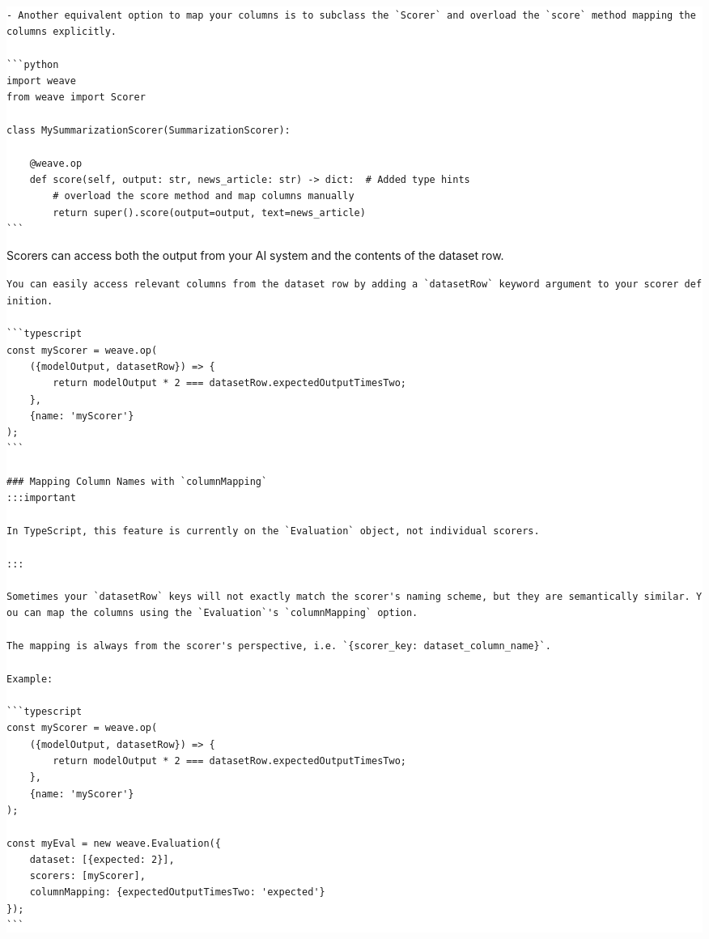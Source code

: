     - Another equivalent option to map your columns is to subclass the `Scorer` and overload the `score` method mapping the columns explicitly.

    ```python
    import weave
    from weave import Scorer

    class MySummarizationScorer(SummarizationScorer):

        @weave.op
        def score(self, output: str, news_article: str) -> dict:  # Added type hints
            # overload the score method and map columns manually
            return super().score(output=output, text=news_article)
    ```

  </TabItem>
  <TabItem value="typescript" label="TypeScript">
    Scorers can access both the output from your AI system and the contents of the dataset row.

    You can easily access relevant columns from the dataset row by adding a `datasetRow` keyword argument to your scorer definition.

    ```typescript
    const myScorer = weave.op(
        ({modelOutput, datasetRow}) => {
            return modelOutput * 2 === datasetRow.expectedOutputTimesTwo;
        },
        {name: 'myScorer'}
    );
    ```

    ### Mapping Column Names with `columnMapping`
    :::important

    In TypeScript, this feature is currently on the `Evaluation` object, not individual scorers.

    :::

    Sometimes your `datasetRow` keys will not exactly match the scorer's naming scheme, but they are semantically similar. You can map the columns using the `Evaluation`'s `columnMapping` option.

    The mapping is always from the scorer's perspective, i.e. `{scorer_key: dataset_column_name}`.

    Example:

    ```typescript
    const myScorer = weave.op(
        ({modelOutput, datasetRow}) => {
            return modelOutput * 2 === datasetRow.expectedOutputTimesTwo;
        },
        {name: 'myScorer'}
    );

    const myEval = new weave.Evaluation({
        dataset: [{expected: 2}],
        scorers: [myScorer],
        columnMapping: {expectedOutputTimesTwo: 'expected'}
    });
    ```
